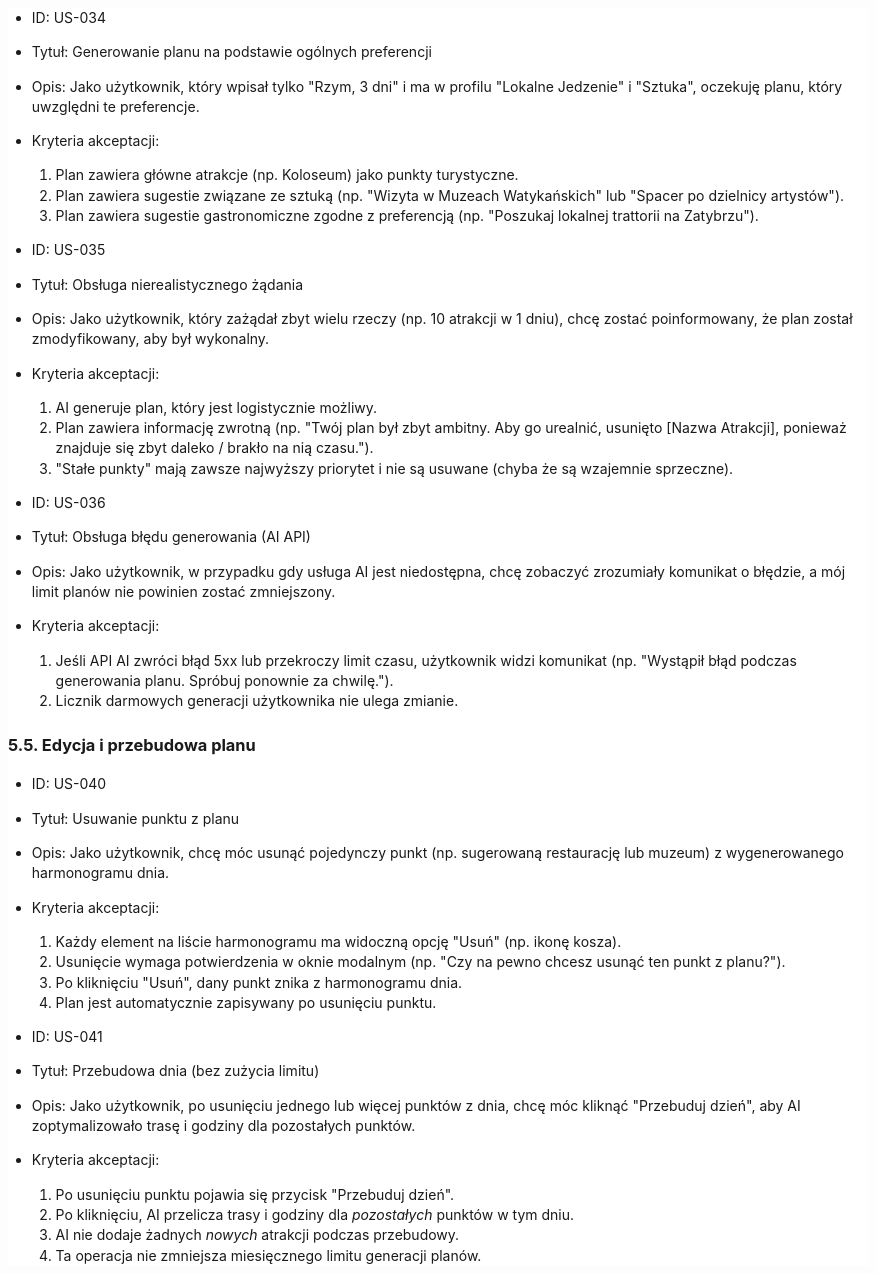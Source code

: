 * ID: US-034
* Tytuł: Generowanie planu na podstawie ogólnych preferencji
* Opis: Jako użytkownik, który wpisał tylko "Rzym, 3 dni" i ma w profilu "Lokalne Jedzenie" i "Sztuka", oczekuję planu, który uwzględni te preferencje.
* Kryteria akceptacji:
    1.  Plan zawiera główne atrakcje (np. Koloseum) jako punkty turystyczne.
    2.  Plan zawiera sugestie związane ze sztuką (np. "Wizyta w Muzeach Watykańskich" lub "Spacer po dzielnicy artystów").
    3.  Plan zawiera sugestie gastronomiczne zgodne z preferencją (np. "Poszukaj lokalnej trattorii na Zatybrzu").

* ID: US-035
* Tytuł: Obsługa nierealistycznego żądania
* Opis: Jako użytkownik, który zażądał zbyt wielu rzeczy (np. 10 atrakcji w 1 dniu), chcę zostać poinformowany, że plan został zmodyfikowany, aby był wykonalny.
* Kryteria akceptacji:
    1.  AI generuje plan, który jest logistycznie możliwy.
    2.  Plan zawiera informację zwrotną (np. "Twój plan był zbyt ambitny. Aby go urealnić, usunięto [Nazwa Atrakcji], ponieważ znajduje się zbyt daleko / brakło na nią czasu.").
    3.  "Stałe punkty" mają zawsze najwyższy priorytet i nie są usuwane (chyba że są wzajemnie sprzeczne).

* ID: US-036
* Tytuł: Obsługa błędu generowania (AI API)
* Opis: Jako użytkownik, w przypadku gdy usługa AI jest niedostępna, chcę zobaczyć zrozumiały komunikat o błędzie, a mój limit planów nie powinien zostać zmniejszony.
* Kryteria akceptacji:
    1.  Jeśli API AI zwróci błąd 5xx lub przekroczy limit czasu, użytkownik widzi komunikat (np. "Wystąpił błąd podczas generowania planu. Spróbuj ponownie za chwilę.").
    2.  Licznik darmowych generacji użytkownika nie ulega zmianie.

### 5.5. Edycja i przebudowa planu
* ID: US-040
* Tytuł: Usuwanie punktu z planu
* Opis: Jako użytkownik, chcę móc usunąć pojedynczy punkt (np. sugerowaną restaurację lub muzeum) z wygenerowanego harmonogramu dnia.
* Kryteria akceptacji:
    1.  Każdy element na liście harmonogramu ma widoczną opcję "Usuń" (np. ikonę kosza).
    2.  Usunięcie wymaga potwierdzenia w oknie modalnym (np. "Czy na pewno chcesz usunąć ten punkt z planu?").
    3.  Po kliknięciu "Usuń", dany punkt znika z harmonogramu dnia.
    4.  Plan jest automatycznie zapisywany po usunięciu punktu.

* ID: US-041
* Tytuł: Przebudowa dnia (bez zużycia limitu)
* Opis: Jako użytkownik, po usunięciu jednego lub więcej punktów z dnia, chcę móc kliknąć "Przebuduj dzień", aby AI zoptymalizowało trasę i godziny dla pozostałych punktów.
* Kryteria akceptacji:
    1.  Po usunięciu punktu pojawia się przycisk "Przebuduj dzień".
    2.  Po kliknięciu, AI przelicza trasy i godziny dla *pozostałych* punktów w tym dniu.
    3.  AI nie dodaje żadnych *nowych* atrakcji podczas przebudowy.
    4.  Ta operacja nie zmniejsza miesięcznego limitu generacji planów.
